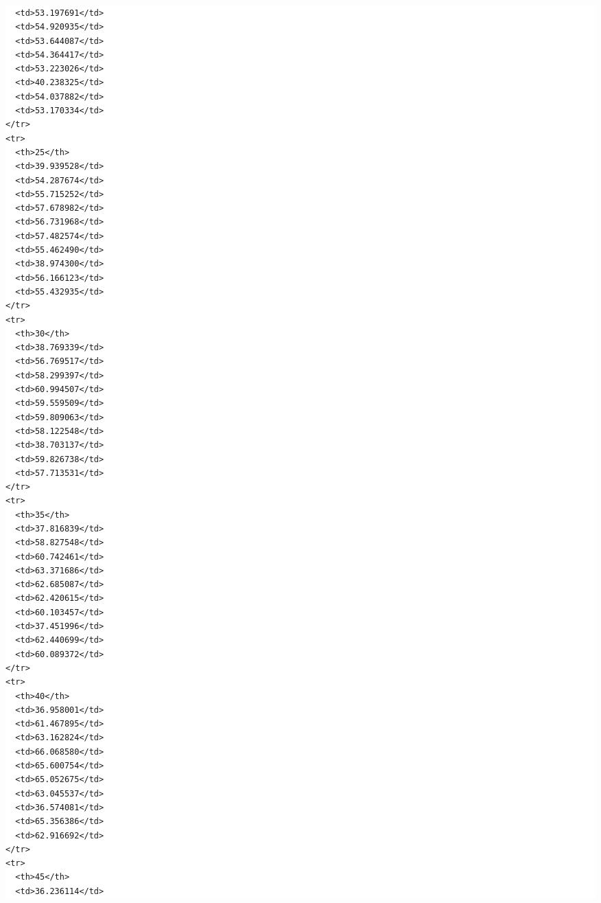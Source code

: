      <td>53.197691</td>
      <td>54.920935</td>
      <td>53.644087</td>
      <td>54.364417</td>
      <td>53.223026</td>
      <td>40.238325</td>
      <td>54.037882</td>
      <td>53.170334</td>
    </tr>
    <tr>
      <th>25</th>
      <td>39.939528</td>
      <td>54.287674</td>
      <td>55.715252</td>
      <td>57.678982</td>
      <td>56.731968</td>
      <td>57.482574</td>
      <td>55.462490</td>
      <td>38.974300</td>
      <td>56.166123</td>
      <td>55.432935</td>
    </tr>
    <tr>
      <th>30</th>
      <td>38.769339</td>
      <td>56.769517</td>
      <td>58.299397</td>
      <td>60.994507</td>
      <td>59.559509</td>
      <td>59.809063</td>
      <td>58.122548</td>
      <td>38.703137</td>
      <td>59.826738</td>
      <td>57.713531</td>
    </tr>
    <tr>
      <th>35</th>
      <td>37.816839</td>
      <td>58.827548</td>
      <td>60.742461</td>
      <td>63.371686</td>
      <td>62.685087</td>
      <td>62.420615</td>
      <td>60.103457</td>
      <td>37.451996</td>
      <td>62.440699</td>
      <td>60.089372</td>
    </tr>
    <tr>
      <th>40</th>
      <td>36.958001</td>
      <td>61.467895</td>
      <td>63.162824</td>
      <td>66.068580</td>
      <td>65.600754</td>
      <td>65.052675</td>
      <td>63.045537</td>
      <td>36.574081</td>
      <td>65.356386</td>
      <td>62.916692</td>
    </tr>
    <tr>
      <th>45</th>
      <td>36.236114</td>